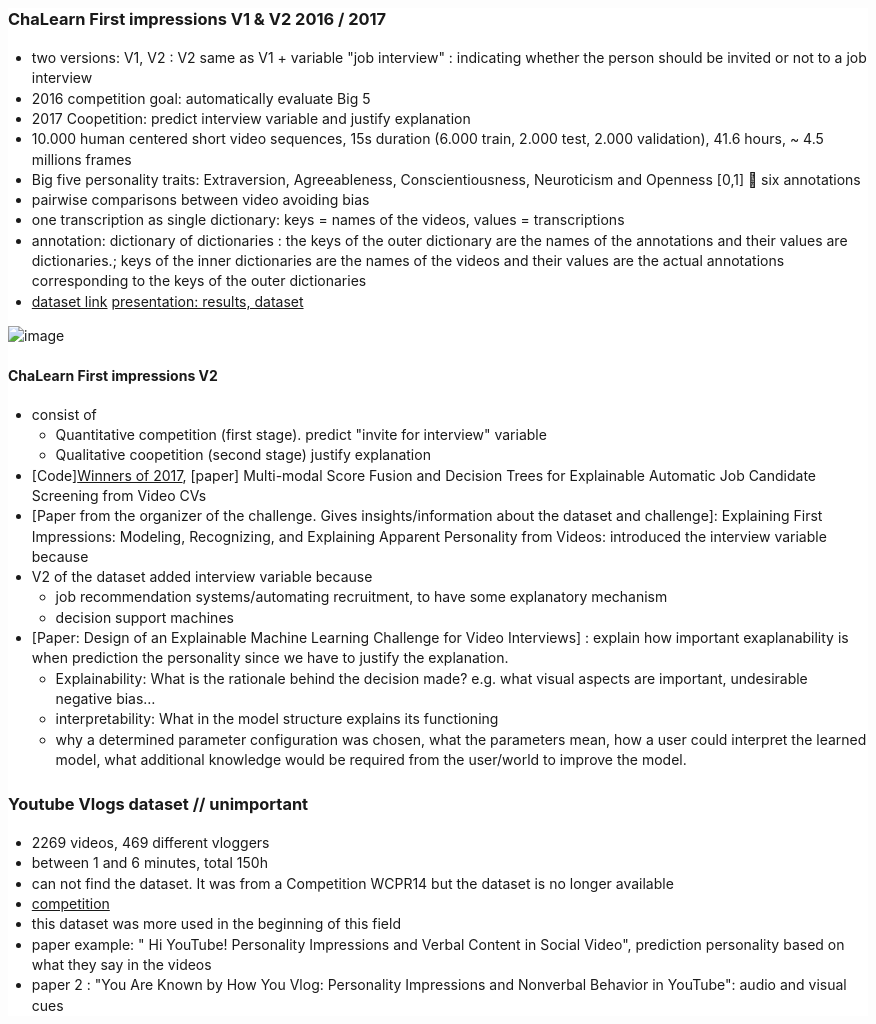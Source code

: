 

### ChaLearn First impressions V1 & V2  2016 / 2017 
- two versions: V1, V2 : V2 same as V1 + variable "job interview" : indicating whether the person should be invited or not to a job interview
- 2016 competition goal: automatically evaluate Big 5
- 2017 Coopetition:  predict interview variable and justify explanation 
- 10.000 human centered short video sequences, 15s duration (6.000 train, 2.000 test, 2.000 validation), 41.6 hours, ~ 4.5 millions frames 
- Big five personality traits: Extraversion, Agreeableness, Conscientiousness, Neuroticism and Openness [0,1]  six annotations
- pairwise comparisons between video avoiding bias
- one transcription as single dictionary: 
keys = names of the videos, values = transcriptions
- annotation: dictionary of dictionaries :  the keys of the outer dictionary are the names of the annotations and their values are dictionaries.;  keys of the inner dictionaries are the names of the videos and their values are the actual annotations corresponding to the keys of the outer dictionaries
- [dataset link](https://chalearnlap.cvc.uab.cat/dataset/20/description/)
[presentation: results, dataset](https://sergioescalera.com/wp-content/uploads/2016/10/corneanu.pdf)

![image](https://user-images.githubusercontent.com/61424213/169427861-2042ef39-9cc4-46a5-a107-e6258ff8d2b7.png)


#### ChaLearn First impressions V2
-  consist of
	- Quantitative competition (first stage). predict "invite for interview" variable
 	- Qualitative coopetition (second stage) justify explanation
- [Code][Winners of 2017](https://github.com/frkngrpnr/jcs), [paper] Multi-modal Score Fusion and Decision Trees for Explainable Automatic Job Candidate Screening from Video CVs 
- [Paper from the organizer of the challenge. Gives insights/information about the dataset and challenge]: Explaining First Impressions: Modeling, Recognizing, and Explaining Apparent Personality from Videos:  introduced the interview variable because 
- V2 of the dataset added interview variable because
  - job recommendation systems/automating recruitment, to have some explanatory mechanism 
  - decision support machines
- [Paper: Design of an Explainable Machine Learning Challenge for Video Interviews] : explain how important exaplanability is when prediction the personality since we have to justify the explanation. 
  - Explainability: What is the rationale behind the decision made? e.g. what visual aspects are important, undesirable negative bias…
  - interpretability: What in the model structure explains its functioning
  - why a determined parameter configuration was chosen, what the parameters mean, how a user could interpret the learned model, what additional knowledge would be required from the user/world to improve the model.

### Youtube Vlogs dataset // unimportant
- 2269 videos, 469 different vloggers 
- between 1 and 6 minutes, total 150h
- can not find the dataset. It was from a Competition WCPR14 but the dataset is no longer available
- [competition](https://sites.google.com/site/wcprst/home/wcpr14)
- this dataset was more used in the beginning of this field
- paper example: " Hi YouTube! Personality Impressions and Verbal Content in Social Video", prediction personality based on what they say in the videos
- paper 2 : "You Are Known by How You Vlog: Personality Impressions
and Nonverbal Behavior in YouTube": audio and visual cues
